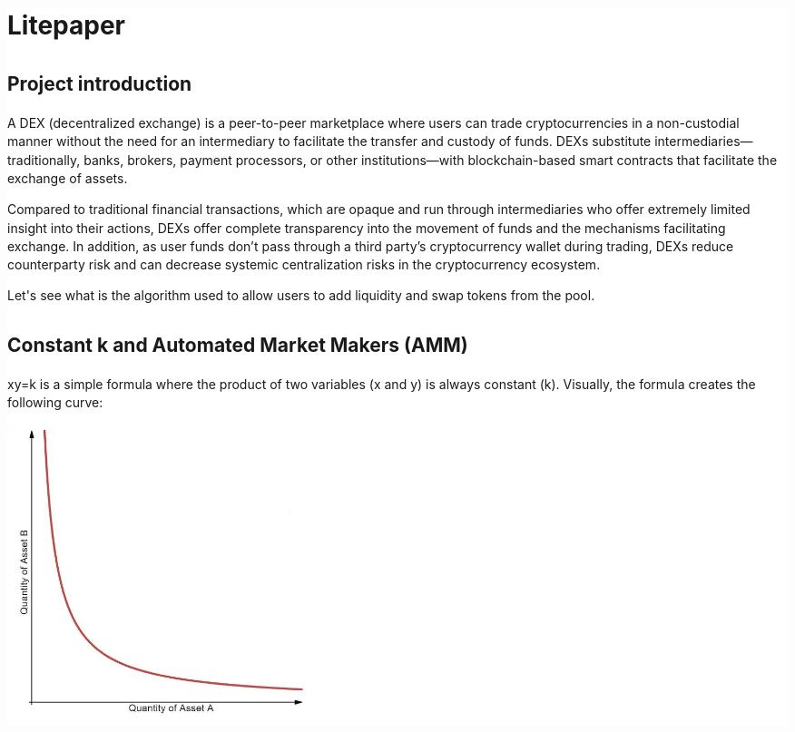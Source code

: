 # Litepaper


## Project introduction

A DEX (decentralized exchange) is a peer-to-peer marketplace where users can trade cryptocurrencies in a non-custodial manner without the need for an intermediary to facilitate the transfer and custody of funds. DEXs substitute intermediaries—traditionally, banks, brokers, payment processors, or other institutions—with blockchain-based smart contracts that facilitate the exchange of assets. 

Compared to traditional financial transactions, which are opaque and run through intermediaries who offer extremely limited insight into their actions, DEXs offer complete transparency into the movement of funds and the mechanisms facilitating exchange. In addition, as user funds don’t pass through a third party’s cryptocurrency wallet during trading, DEXs reduce counterparty risk and can decrease systemic centralization risks in the cryptocurrency ecosystem.

Let's see what is the algorithm used to allow users to add liquidity and swap tokens from the pool.

## Constant k and Automated Market Makers (AMM)

xy=k is a simple formula where the product of two variables (x and y) is always constant (k). Visually, the formula creates the following curve:

<img src="./img/image4.jpg" width="40%" />
